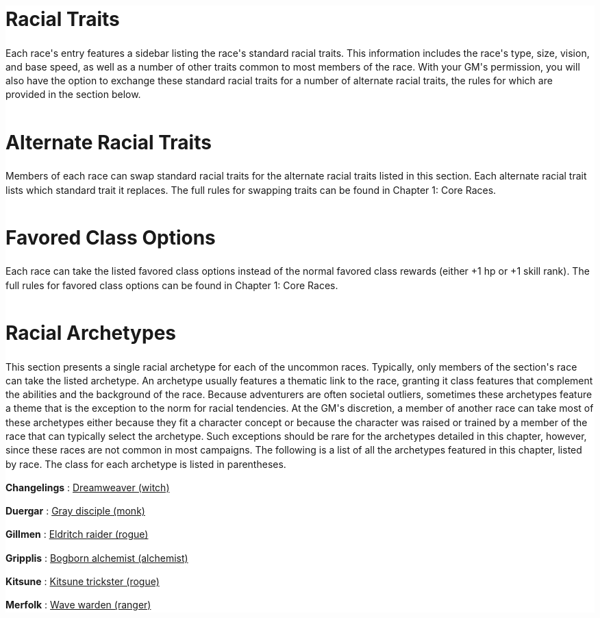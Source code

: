 # Racial Traits

Each race's entry features a sidebar listing the race's standard racial traits. This information includes the race's type, size, vision, and base speed, as well as a number of other traits common to most members of the race. With your GM's permission, you will also have the option to exchange these standard racial traits for a number of alternate racial traits, the rules for which are provided in the section below.

# Alternate Racial Traits

Members of each race can swap standard racial traits for the alternate racial traits listed in this section. Each alternate racial trait lists which standard trait it replaces. The full rules for swapping traits can be found in Chapter 1: Core Races.

# Favored Class Options

Each race can take the listed favored class options instead of the normal favored class rewards (either +1 hp or +1 skill rank). The full rules for favored class options can be found in Chapter 1: Core Races.

# Racial Archetypes

This section presents a single racial archetype for each of the uncommon races. Typically, only members of the section's race can take the listed archetype. An archetype usually features a thematic link to the race, granting it class features that complement the abilities and the background of the race. Because adventurers are often societal outliers, sometimes these archetypes feature a theme that is the exception to the norm for racial tendencies. At the GM's discretion, a member of another race can take most of these archetypes either because they fit a character concept or because the character was raised or trained by a member of the race that can typically select the archetype. Such exceptions should be rare for the archetypes detailed in this chapter, however, since these races are not common in most campaigns. The following is a list of all the archetypes featured in this chapter, listed by race. The class for each archetype is listed in parentheses.

**Changelings** : [Dreamweaver (witch)](advancedRaceGuide/uncommonRace_dir/changelings#_dreamweaver-(witch))

**Duergar** : [Gray disciple (monk)](advancedRaceGuide/uncommonRace_dir/duergar#_gray-disciple-(monk))

**Gillmen** : [Eldritch raider (rogue)](advancedRaceGuide/uncommonRace_dir/gillmen#_eldritch-raider-(rogue))

**Gripplis** : [Bogborn alchemist (alchemist)](advancedRaceGuide/uncommonRace_dir/gripplis#_bogborn-alchemist-(alchemist))

**Kitsune** : [Kitsune trickster (rogue)](advancedRaceGuide/uncommonRace_dir/kitsune#_kitsune-trickster-(rogue))

**Merfolk** : [Wave warden (ranger)](advancedRaceGuide/uncommonRace_dir/merfolk#_wave-warden-(ranger))
